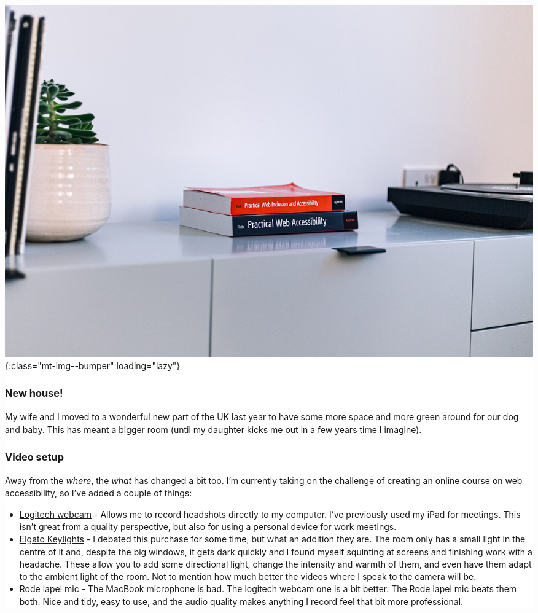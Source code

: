 ![A close-up shot of two books on my media unit - the two books I wrote on accessibility](/static/img/posts/remote-setup-2025/room-2.jpg){:class="mt-img--bumper" loading="lazy"}

### New house!

My wife and I moved to a wonderful new part of the UK last year to have some more space and more green around for our dog and baby. This has meant a bigger room (until my daughter kicks me out in a few years time I imagine).

### Video setup

Away from the _where_, the _what_ has changed a bit too. I’m currently taking on the challenge of creating an online course on web accessibility, so I’ve added a couple of things:

- [Logitech webcam](https://www.elgato.com/uk/en/p/key-light) - Allows me to record headshots directly to my computer. I’ve previously used my iPad for meetings. This isn’t great from a quality perspective, but also for using a personal device for work meetings.
- [Elgato Keylights](https://www.elgato.com/uk/en/p/key-light) - I debated this purchase for some time, but what an addition they are. The room only has a small light in the centre of it and, despite the big windows, it gets dark quickly and I found myself squinting at screens and finishing work with a headache. These allow you to add some directional light, change the intensity and warmth of them, and even have them adapt to the ambient light of the room. Not to mention how much better the videos where I speak to the camera will be.
- [Rode lapel mic](https://rode.com/en/microphones/lavalier-wearable/lavalier) - The MacBook microphone is bad. The logitech webcam one is a bit better. The Rode lapel mic beats them both. Nice and tidy, easy to use, and the audio quality makes anything I record feel that bit more professional.
